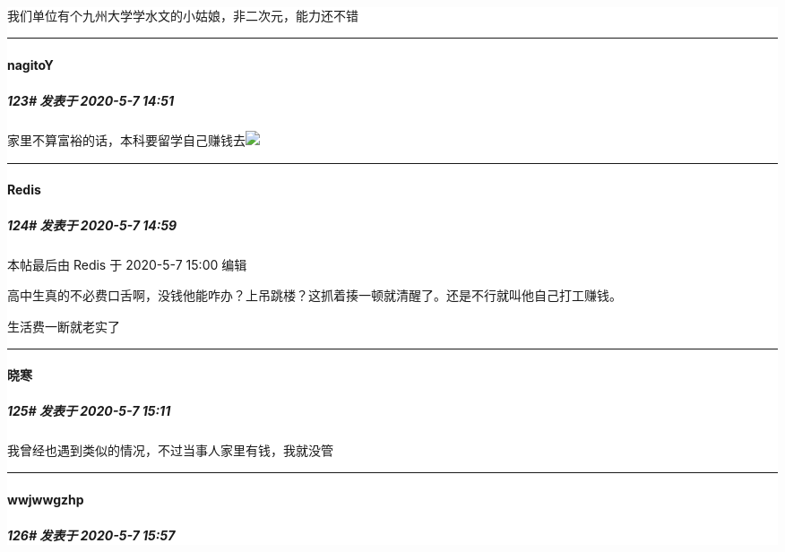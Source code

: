 


我们单位有个九州大学学水文的小姑娘，非二次元，能力还不错







-----

####  nagitoY  
##### 123#       发表于 2020-5-7 14:51




家里不算富裕的话，本科要留学自己赚钱去<img src="https://static.saraba1st.com/image/smiley/face2017/067.png" referrerpolicy="no-referrer">







-----

####  Redis  
##### 124#       发表于 2020-5-7 14:59



 本帖最后由 Redis 于 2020-5-7 15:00 编辑 

高中生真的不必费口舌啊，没钱他能咋办？上吊跳楼？这抓着揍一顿就清醒了。还是不行就叫他自己打工赚钱。

生活费一断就老实了







-----

####  晓寒  
##### 125#       发表于 2020-5-7 15:11




我曾经也遇到类似的情况，不过当事人家里有钱，我就没管







-----

####  wwjwwgzhp  
##### 126#       发表于 2020-5-7 15:57



